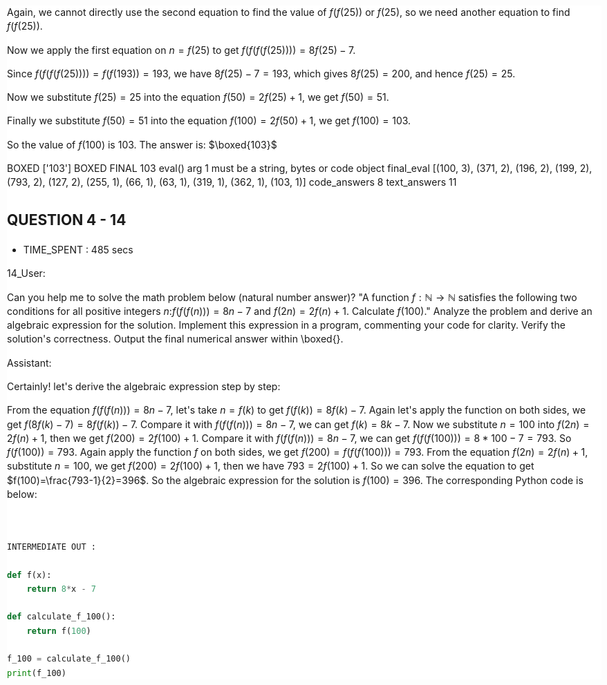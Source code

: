 Again, we cannot directly use the second equation to find the value of $f(f(25))$ or $f(25)$, so we need another equation to find $f(f(25))$.

Now we apply the first equation on $n=f(25)$ to get $f(f(f(f(25))))=8f(25)-7$.

Since $f(f(f(f(25)))) = f(f(193)) = 193$, we have $8f(25)-7=193$, which gives $8f(25)=200$, and hence $f(25)=25$.

Now we substitute $f(25)=25$ into the equation $f(50) = 2f(25) + 1$, we get $f(50)=51$.

Finally we substitute $f(50)=51$ into the equation $f(100) = 2f(50) + 1$, we get $f(100)=103$.

So the value of $f(100)$ is $103$. The answer is: $\boxed{103}$

BOXED ['103']
BOXED FINAL 103
eval() arg 1 must be a string, bytes or code object final_eval
[(100, 3), (371, 2), (196, 2), (199, 2), (793, 2), (127, 2), (255, 1), (66, 1), (63, 1), (319, 1), (362, 1), (103, 1)]
code_answers 8 text_answers 11



## QUESTION 4 - 14 
- TIME_SPENT : 485 secs

14_User:

Can you help me to solve the math problem below (natural number answer)?
"A function $f: \mathbb N \to \mathbb N$ satisfies the following two conditions for all positive integers $n$:$f(f(f(n)))=8n-7$ and $f(2n)=2f(n)+1$. Calculate $f(100)$."
Analyze the problem and derive an algebraic expression for the solution. Implement this expression in a program, commenting your code for clarity. Verify the solution's correctness. Output the final numerical answer within \boxed{}.

Assistant:

Certainly! let's derive the algebraic expression step by step:


From the equation $f(f(f(n)))=8n-7$, let's take $n=f(k)$ to get $f(f(k))=8f(k)-7$. Again let's apply the function on both sides, we get $f(8f(k)-7)=8f(f(k))-7$. Compare it with $f(f(f(n)))=8n-7$, we can get $f(k)=8k-7$.
Now we substitute $n=100$ into $f(2n)=2f(n)+1$, then we get $f(200)=2f(100)+1$. Compare it with $f(f(f(n)))=8n-7$, we can get $f(f(f(100)))=8*100-7=793$. So $f(f(100))=793$. Again apply the function $f$ on both sides, we get $f(200)=f(f(f(100)))=793$.
From the equation $f(2n)=2f(n)+1$, substitute $n=100$, we get $f(200)=2f(100)+1$, then we have $793=2f(100)+1$. So we can solve the equation to get $f(100)=\frac{793-1}{2}=396$. So the algebraic expression for the solution is $f(100)=396$. The corresponding Python code is below:
```python


INTERMEDIATE OUT :

def f(x):
    return 8*x - 7

def calculate_f_100():
    return f(100)

f_100 = calculate_f_100()
print(f_100)
```
